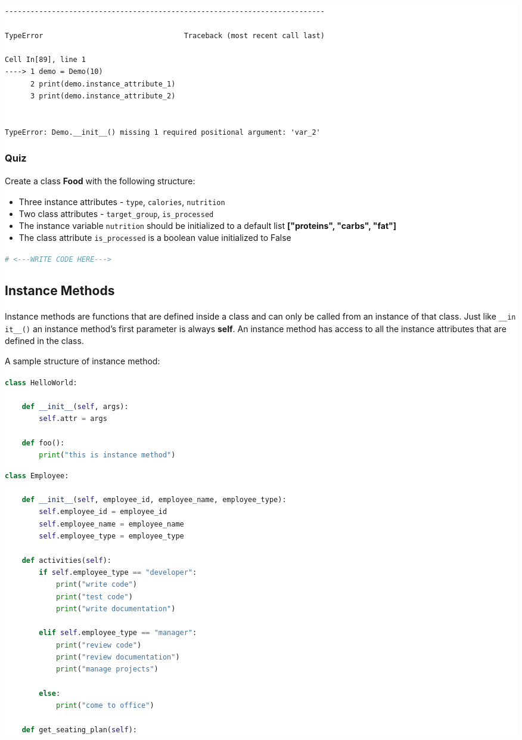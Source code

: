 
    ---------------------------------------------------------------------------

    TypeError                                 Traceback (most recent call last)

    Cell In[89], line 1
    ----> 1 demo = Demo(10)
          2 print(demo.instance_attribute_1)
          3 print(demo.instance_attribute_2)


    TypeError: Demo.__init__() missing 1 required positional argument: 'var_2'


### Quiz
Create a class **Food** with the following structure:
- Three instance attributes - `type`, `calories`, `nutrition`
- Two class attributes - `target_group`, `is_processed`
- The instance variable `nutrition` should be initialized to a default list **["proteins", "carbs", "fat"]**
- The class attribute `is_processed` is a boolean value initialized to False


```python
# <---WRITE CODE HERE--->
```

## Instance Methods

Instance methods are functions that are defined inside a class and can only be called from an instance of that class. Just like `__init__()` an instance method’s first parameter is always **self**. An instance method has access to all the instance attributes that are defined in the class.  

A sample structure of instance method:

```python
class HelloWorld:
    
    def __init__(self, args):
        self.attr = args
        
    def foo():
        print("this is instance method")
```


```python
class Employee:
    
    def __init__(self, employee_id, employee_name, employee_type):
        self.employee_id = employee_id
        self.employee_name = employee_name
        self.employee_type = employee_type
        
    def activities(self):
        if self.employee_type == "developer":
            print("write code")
            print("test code")
            print("write documentation")
        
        elif self.employee_type == "manager":
            print("review code")
            print("review documentation")
            print("manage projects")
            
        else:
            print("come to office")
            
    def get_seating_plan(self):
```